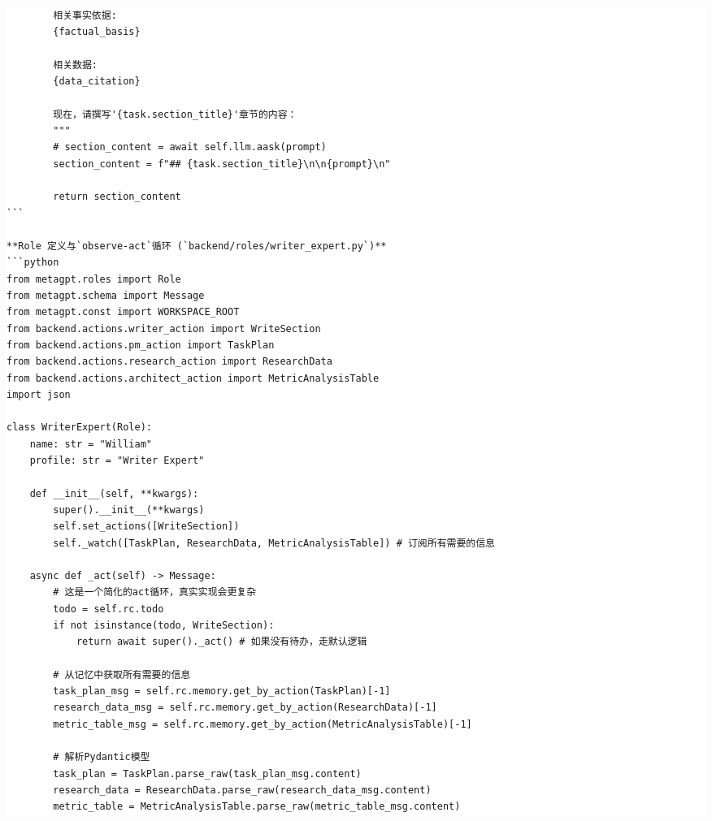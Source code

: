             相关事实依据:
            {factual_basis}
            
            相关数据:
            {data_citation}
            
            现在，请撰写'{task.section_title}'章节的内容：
            """
            # section_content = await self.llm.aask(prompt)
            section_content = f"## {task.section_title}\n\n{prompt}\n"
            
            return section_content
    ```

    **Role 定义与`observe-act`循环 (`backend/roles/writer_expert.py`)**
    ```python
    from metagpt.roles import Role
    from metagpt.schema import Message
    from metagpt.const import WORKSPACE_ROOT
    from backend.actions.writer_action import WriteSection
    from backend.actions.pm_action import TaskPlan
    from backend.actions.research_action import ResearchData
    from backend.actions.architect_action import MetricAnalysisTable
    import json
    
    class WriterExpert(Role):
        name: str = "William"
        profile: str = "Writer Expert"
    
        def __init__(self, **kwargs):
            super().__init__(**kwargs)
            self.set_actions([WriteSection])
            self._watch([TaskPlan, ResearchData, MetricAnalysisTable]) # 订阅所有需要的信息
    
        async def _act(self) -> Message:
            # 这是一个简化的act循环，真实实现会更复杂
            todo = self.rc.todo
            if not isinstance(todo, WriteSection):
                return await super()._act() # 如果没有待办，走默认逻辑
    
            # 从记忆中获取所有需要的信息
            task_plan_msg = self.rc.memory.get_by_action(TaskPlan)[-1]
            research_data_msg = self.rc.memory.get_by_action(ResearchData)[-1]
            metric_table_msg = self.rc.memory.get_by_action(MetricAnalysisTable)[-1]
    
            # 解析Pydantic模型
            task_plan = TaskPlan.parse_raw(task_plan_msg.content)
            research_data = ResearchData.parse_raw(research_data_msg.content)
            metric_table = MetricAnalysisTable.parse_raw(metric_table_msg.content)
    